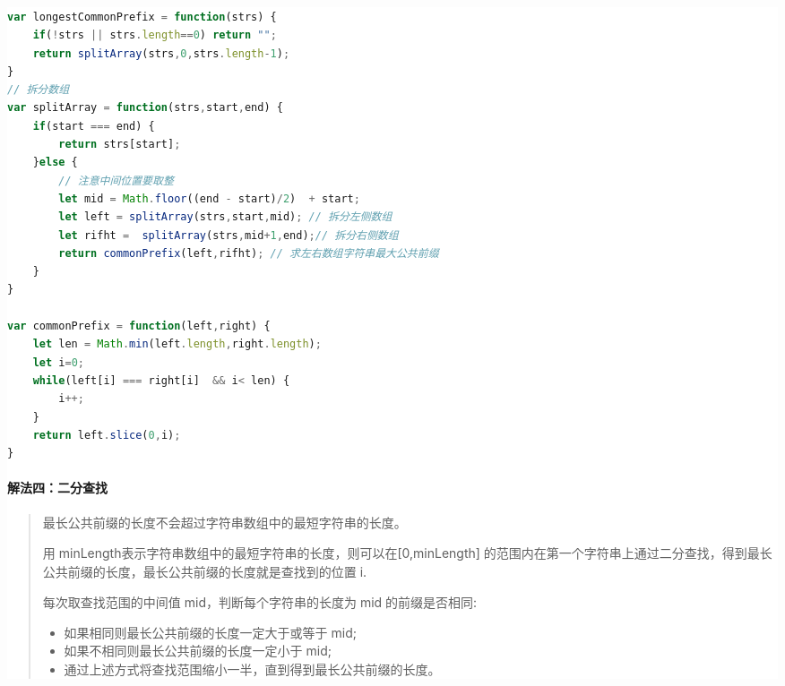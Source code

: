 ```js
var longestCommonPrefix = function(strs) {
    if(!strs || strs.length==0) return "";
    return splitArray(strs,0,strs.length-1);
}
// 拆分数组
var splitArray = function(strs,start,end) {
	if(start === end) {
        return strs[start];
	}else {
        // 注意中间位置要取整
		let mid = Math.floor((end - start)/2)  + start;
        let left = splitArray(strs,start,mid); // 拆分左侧数组
        let rifht =  splitArray(strs,mid+1,end);// 拆分右侧数组
        return commonPrefix(left,rifht); // 求左右数组字符串最大公共前缀
	}
}

var commonPrefix = function(left,right) {
    let len = Math.min(left.length,right.length);
    let i=0;
    while(left[i] === right[i]  && i< len) {
        i++;
    }
    return left.slice(0,i);
}
```

#### 解法四：**二分查找**

> 最长公共前缀的长度不会超过字符串数组中的最短字符串的长度。
>
> 用 minLength表示字符串数组中的最短字符串的长度，则可以在[0,minLength] 的范围内在第一个字符串上通过二分查找，得到最长公共前缀的长度，最长公共前缀的长度就是查找到的位置 i.
>
> 每次取查找范围的中间值 mid，判断每个字符串的长度为 mid 的前缀是否相同:
> * 如果相同则最长公共前缀的长度一定大于或等于 mid;
> * 如果不相同则最长公共前缀的长度一定小于 mid;
> * 通过上述方式将查找范围缩小一半，直到得到最长公共前缀的长度。
>